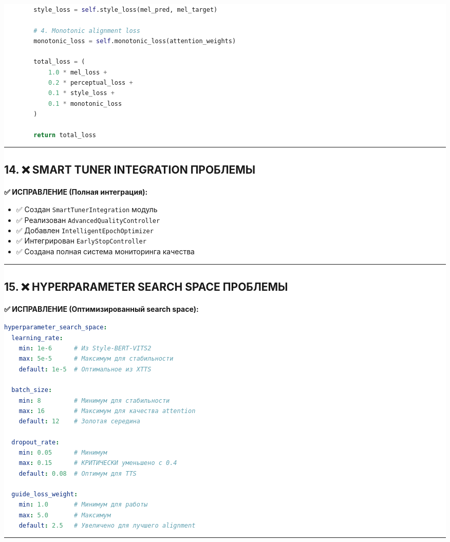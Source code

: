 ```python
        style_loss = self.style_loss(mel_pred, mel_target)
        
        # 4. Monotonic alignment loss
        monotonic_loss = self.monotonic_loss(attention_weights)
        
        total_loss = (
            1.0 * mel_loss +
            0.2 * perceptual_loss + 
            0.1 * style_loss +
            0.1 * monotonic_loss
        )
        
        return total_loss
```

---

## **14. ❌ SMART TUNER INTEGRATION ПРОБЛЕМЫ**

**✅ ИСПРАВЛЕНИЕ (Полная интеграция):**
- ✅ Создан `SmartTunerIntegration` модуль
- ✅ Реализован `AdvancedQualityController`
- ✅ Добавлен `IntelligentEpochOptimizer`
- ✅ Интегрирован `EarlyStopController`
- ✅ Создана полная система мониторинга качества

---

## **15. ❌ HYPERPARAMETER SEARCH SPACE ПРОБЛЕМЫ**

**✅ ИСПРАВЛЕНИЕ (Оптимизированный search space):**
```yaml
hyperparameter_search_space:
  learning_rate:
    min: 1e-6      # Из Style-BERT-VITS2
    max: 5e-5      # Максимум для стабильности
    default: 1e-5  # Оптимальное из XTTS
    
  batch_size:
    min: 8         # Минимум для стабильности
    max: 16        # Максимум для качества attention
    default: 12    # Золотая середина
    
  dropout_rate:
    min: 0.05      # Минимум
    max: 0.15      # КРИТИЧЕСКИ уменьшено с 0.4
    default: 0.08  # Оптимум для TTS
    
  guide_loss_weight:
    min: 1.0       # Минимум для работы
    max: 5.0       # Максимум
    default: 2.5   # Увеличено для лучшего alignment
```

---